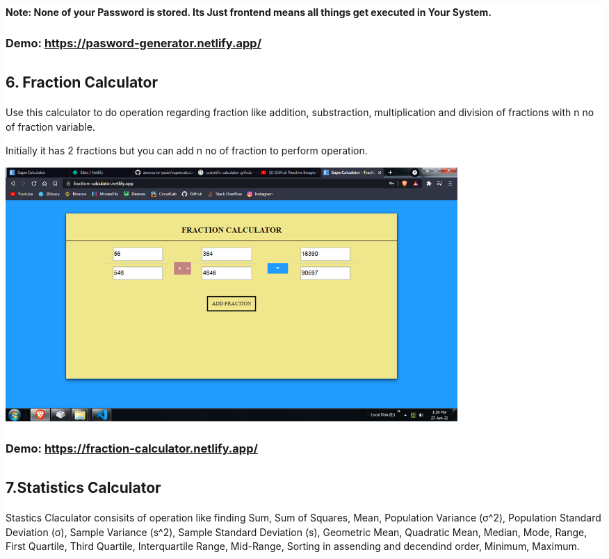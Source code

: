 #### Note: None of your Password is stored. Its Just frontend means all things get executed in Your System.

### Demo: https://pasword-generator.netlify.app/

## 6. Fraction Calculator

Use this calculator to do operation regarding fraction like addition, substraction, multiplication and division of fractions with n no of fraction variable.

Initially it has 2 fractions but you can add n no of fraction to perform operation.

<img src="screeenshot/fraction.png" width="650" title="hover text">

### Demo: https://fraction-calculator.netlify.app/

## 7.Statistics Calculator

Stastics Claculator consisits of operation like finding Sum, Sum of Squares, Mean, Population Variance (σ^2), Population Standard Deviation (σ), Sample Variance (s^2), Sample Standard Deviation (s), Geometric Mean, Quadratic Mean, Median, Mode, Range, First Quartile, Third Quartile, Interquartile Range, Mid-Range, Sorting in assending and decendind order, Minimum, Maximum.
